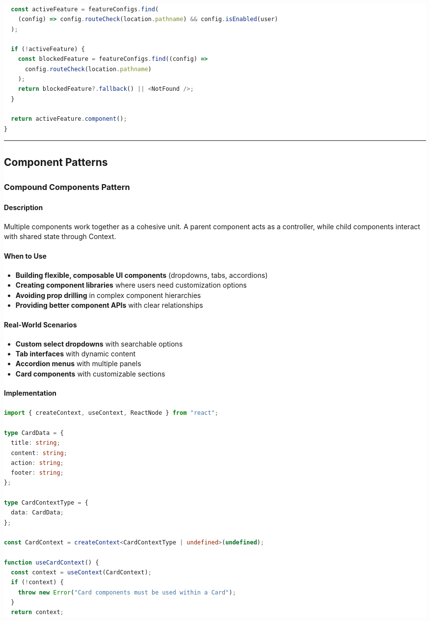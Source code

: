 ```typescript
  const activeFeature = featureConfigs.find(
    (config) => config.routeCheck(location.pathname) && config.isEnabled(user)
  );

  if (!activeFeature) {
    const blockedFeature = featureConfigs.find((config) =>
      config.routeCheck(location.pathname)
    );
    return blockedFeature?.fallback() || <NotFound />;
  }

  return activeFeature.component();
}
```

---

## Component Patterns

### Compound Components Pattern

#### Description

Multiple components work together as a cohesive unit. A parent component acts as a controller, while child components interact with shared state through Context.

#### When to Use

- **Building flexible, composable UI components** (dropdowns, tabs, accordions)
- **Creating component libraries** where users need customization options
- **Avoiding prop drilling** in complex component hierarchies
- **Providing better component APIs** with clear relationships

#### Real-World Scenarios

- **Custom select dropdowns** with searchable options
- **Tab interfaces** with dynamic content
- **Accordion menus** with multiple panels
- **Card components** with customizable sections

#### Implementation

```typescript
import { createContext, useContext, ReactNode } from "react";

type CardData = {
  title: string;
  content: string;
  action: string;
  footer: string;
};

type CardContextType = {
  data: CardData;
};

const CardContext = createContext<CardContextType | undefined>(undefined);

function useCardContext() {
  const context = useContext(CardContext);
  if (!context) {
    throw new Error("Card components must be used within a Card");
  }
  return context;
```